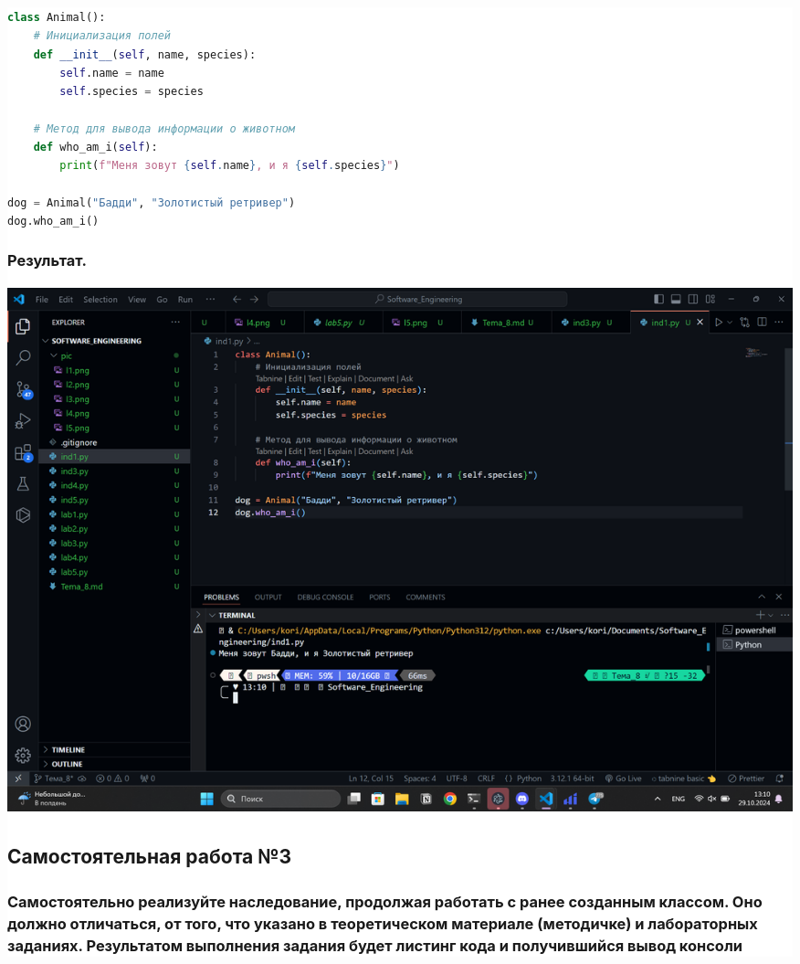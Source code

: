 ```python
class Animal():
    # Инициализация полей
    def __init__(self, name, species):
        self.name = name
        self.species = species

    # Метод для вывода информации о животном
    def who_am_i(self):
        print(f"Меня зовут {self.name}, и я {self.species}")

dog = Animal("Бадди", "Золотистый ретривер")
dog.who_am_i()
```

### Результат.
![](./pic/ind1.png)

## Самостоятельная работа №3
### Самостоятельно реализуйте наследование, продолжая работать с ранее созданным классом. Оно должно отличаться, от того, что указано в теоретическом материале (методичке) и лабораторных заданиях. Результатом выполнения задания будет листинг кода и получившийся вывод консоли
